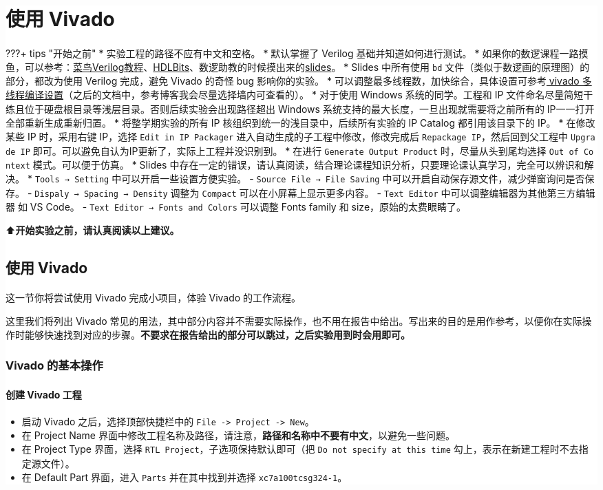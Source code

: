 # 使用 Vivado

???+ tips "开始之前"
    * 实验工程的路径不应有中文和空格。
    * 默认掌握了 Verilog 基础并知道如何进行测试。
    * 如果你的数逻课程一路摸鱼，可以参考：[菜鸟Verilog教程](https://www.runoob.com/w3cnote/verilog-tutorial.html)、[HDLBits](https://hdlbits.01xz.net/wiki/Main_Page)、数逻助教的时候摸出来的[slides](https://github.com/Guahao31/for_Computer_Logic/tree/master/slides)。
    * Slides 中所有使用 `bd` 文件（类似于数逻画的原理图）的部分，都改为使用 Verilog 完成，避免 Vivado 的奇怪 bug 影响你的实验。
    * 可以调整最多线程数，加快综合，具体设置可参考[ vivado 多线程编译设置](https://blog.csdn.net/yundanfengqing_nuc/article/details/107866015)（之后的文档中，参考博客我会尽量选择墙内可查看的）。
    * 对于使用 Windows 系统的同学。工程和 IP 文件命名尽量简短干练且位于硬盘根目录等浅层目录。否则后续实验会出现路径超出 Windows 系统支持的最大长度，一旦出现就需要将之前所有的 IP一一打开全部重新生成重新归置。
    * 将整学期实验的所有 IP 核组织到统一的浅目录中，后续所有实验的 IP Catalog 都引用该目录下的 IP。
    * 在修改某些 IP 时，采用右键 IP，选择 `Edit in IP Packager` 进入自动生成的子工程中修改，修改完成后 `Repackage IP`，然后回到父工程中 `Upgrade IP` 即可。可以避免自认为IP更新了，实际上工程并没识别到。
    * 在进行 `Generate Output Product` 时，尽量从头到尾均选择 `Out of Context` 模式。可以便于仿真。
    * Slides 中存在一定的错误，请认真阅读，结合理论课程知识分析，只要理论课认真学习，完全可以辨识和解决。
    * `Tools → Setting` 中可以开启一些设置方便实验。
        - `Source File → File Saving` 中可以开启自动保存源文件，减少弹窗询问是否保存。
        - `Dispaly → Spacing → Density` 调整为 `Compact` 可以在小屏幕上显示更多内容。
        - `Text Editor` 中可以调整编辑器为其他第三方编辑器 如 VS Code。
        - `Text Editor → Fonts and Colors` 可以调整 Fonts family 和 size，原始的太费眼睛了。


⬆️**开始实验之前，请认真阅读以上建议。**

## 使用 Vivado

这一节你将尝试使用 Vivado 完成小项目，体验 Vivado 的工作流程。

这里我们将列出 Vivado 常见的用法，其中部分内容并不需要实际操作，也不用在报告中给出。写出来的目的是用作参考，以便你在实际操作时能够快速找到对应的步骤。**不要求在报告给出的部分可以跳过，之后实验用到时会用即可。**

### Vivado 的基本操作

#### 创建 Vivado 工程

* 启动 Vivado 之后，选择顶部快捷栏中的 `File -> Project -> New`。
* 在 Project Name 界面中修改工程名称及路径，请注意，**路径和名称中不要有中文**，以避免一些问题。
* 在 Project Type 界面，选择 `RTL Project`，子选项保持默认即可（把 `Do not specify at this time` 勾上，表示在新建工程时不去指定源文件）。
* 在 Default Part 界面，进入 `Parts` 并在其中找到并选择 `xc7a100tcsg324-1`。
